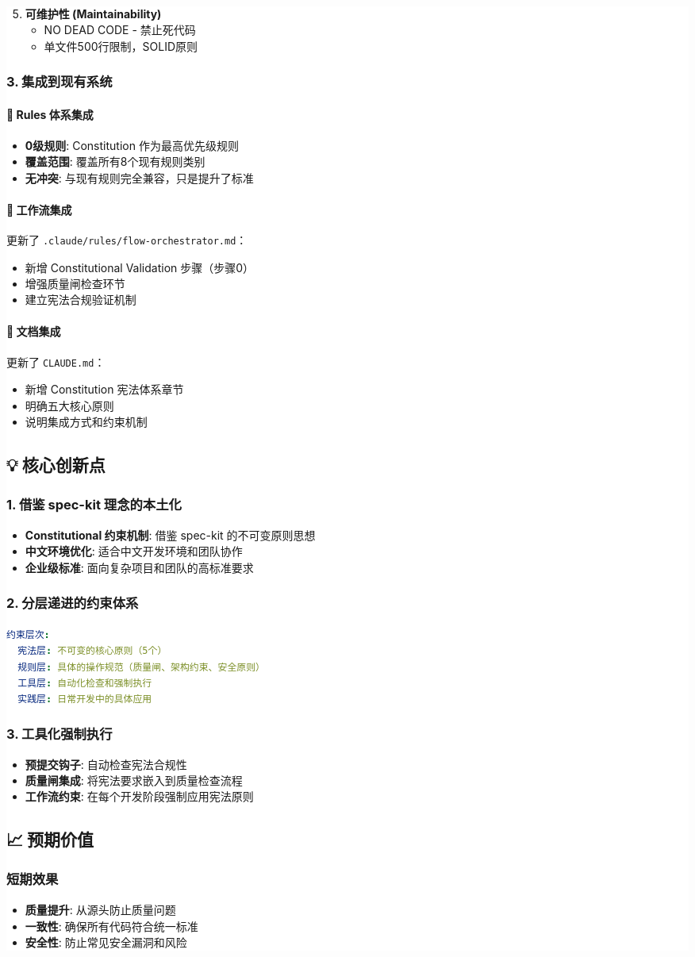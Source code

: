 5. **可维护性 (Maintainability)**
   - NO DEAD CODE - 禁止死代码
   - 单文件500行限制，SOLID原则

### 3. 集成到现有系统

#### 🔗 Rules 体系集成
- **0级规则**: Constitution 作为最高优先级规则
- **覆盖范围**: 覆盖所有8个现有规则类别
- **无冲突**: 与现有规则完全兼容，只是提升了标准

#### 🔄 工作流集成
更新了 `.claude/rules/flow-orchestrator.md`：
- 新增 Constitutional Validation 步骤（步骤0）
- 增强质量闸检查环节
- 建立宪法合规验证机制

#### 📖 文档集成
更新了 `CLAUDE.md`：
- 新增 Constitution 宪法体系章节
- 明确五大核心原则
- 说明集成方式和约束机制

## 💡 核心创新点

### 1. 借鉴 spec-kit 理念的本土化
- **Constitutional 约束机制**: 借鉴 spec-kit 的不可变原则思想
- **中文环境优化**: 适合中文开发环境和团队协作
- **企业级标准**: 面向复杂项目和团队的高标准要求

### 2. 分层递进的约束体系
```yaml
约束层次:
  宪法层: 不可变的核心原则（5个）
  规则层: 具体的操作规范（质量闸、架构约束、安全原则）
  工具层: 自动化检查和强制执行
  实践层: 日常开发中的具体应用
```

### 3. 工具化强制执行
- **预提交钩子**: 自动检查宪法合规性
- **质量闸集成**: 将宪法要求嵌入到质量检查流程
- **工作流约束**: 在每个开发阶段强制应用宪法原则

## 📈 预期价值

### 短期效果
- **质量提升**: 从源头防止质量问题
- **一致性**: 确保所有代码符合统一标准
- **安全性**: 防止常见安全漏洞和风险
